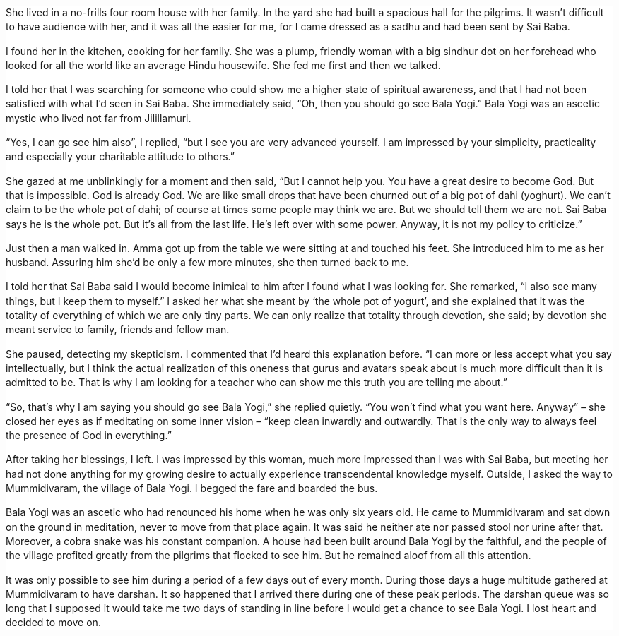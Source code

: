 She lived in a no-frills four room house with her family. In the yard she had built a spacious hall for the pilgrims. It wasn’t difficult to have audience with her, and it was all the easier for me, for I came dressed as a sadhu and had been sent by Sai Baba.

I found her in the kitchen, cooking for her family. She was a plump, friendly woman with a big sindhur dot on her forehead who looked for all the world like an average Hindu housewife. She fed me first and then we talked.

I told her that I was searching for someone who could show me a higher state of spiritual awareness, and that I had not been satisfied with what I’d seen in Sai Baba. She immediately said, “Oh, then you should go see Bala Yogi.” Bala Yogi was an ascetic mystic who lived not far from Jilillamuri.

“Yes, I can go see him also”, I replied, “but I see you are very advanced yourself. I am impressed by your simplicity, practicality and especially your charitable attitude to others.”

She gazed at me unblinkingly for a moment and then said, “But I cannot help you. You have a great desire to become God. But that is impossible. God is already God. We are like small drops that have been churned out of a big pot of dahi (yoghurt). We can’t claim to be the whole pot of dahi; of course at times some people may think we are. But we should tell them we are not. Sai Baba says he is the whole pot. But it’s all from the last life. He’s left over with some power. Anyway, it is not my policy to criticize.”

Just then a man walked in. Amma got up from the table we were sitting at and touched his feet. She introduced him to me as her husband. Assuring him she’d be only a few more minutes, she then turned back to me.

I told her that Sai Baba said I would become inimical to him after I found what I was looking for. She remarked, “I also see many things, but I keep them to myself.” I asked her what she meant by ‘the whole pot of yogurt’, and she explained that it was the totality of everything of which we are only tiny parts. We can only realize that totality through devotion, she said; by devotion she meant service to family, friends and fellow man.

She paused, detecting my skepticism. I commented that I’d heard this explanation before. “I can more or less accept what you say intellectually, but I think the actual realization of this oneness that gurus and avatars speak about is much more difficult than it is admitted to be. That is why I am looking for a teacher who can show me this truth you are telling me about.”

“So, that’s why I am saying you should go see Bala Yogi,” she replied quietly. “You won’t find what you want here. Anyway” – she closed her eyes as if meditating on some inner vision – “keep clean inwardly and outwardly. That is the only way to always feel the presence of God in everything.”

After taking her blessings, I left. I was impressed by this woman, much more impressed than I was with Sai Baba, but meeting her had not done anything for my growing desire to actually experience transcendental knowledge myself. Outside, I asked the way to Mummidivaram, the village of Bala Yogi. I begged the fare and boarded the bus.

Bala Yogi was an ascetic who had renounced his home when he was only six years old. He came to Mummidivaram and sat down on the ground in meditation, never to move from that place again. It was said he neither ate nor passed stool nor urine after that. Moreover, a cobra snake was his constant companion. A house had been built around Bala Yogi by the faithful, and the people of the village profited greatly from the pilgrims that flocked to see him. But he remained aloof from all this attention.

It was only possible to see him during a period of a few days out of every month. During those days a huge multitude gathered at Mummidivaram to have darshan. It so happened that I arrived there during one of these peak periods. The darshan queue was so long that I supposed it would take me two days of standing in line before I would get a chance to see Bala Yogi. I lost heart and decided to move on.
